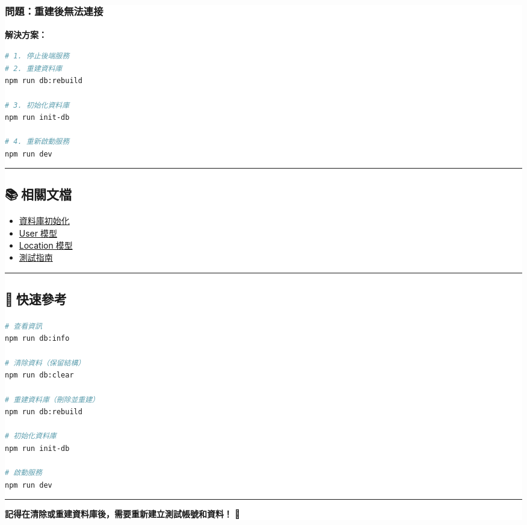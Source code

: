 ### **問題：重建後無法連接**

**解決方案：**
```bash
# 1. 停止後端服務
# 2. 重建資料庫
npm run db:rebuild

# 3. 初始化資料庫
npm run init-db

# 4. 重新啟動服務
npm run dev
```

---

## 📚 相關文檔

- [資料庫初始化](../init-database.ts)
- [User 模型](../src/models/User.ts)
- [Location 模型](../src/models/Location.ts)
- [測試指南](./MANUAL_TESTING_GUIDE.md)

---

## 🎉 快速參考

```bash
# 查看資訊
npm run db:info

# 清除資料（保留結構）
npm run db:clear

# 重建資料庫（刪除並重建）
npm run db:rebuild

# 初始化資料庫
npm run init-db

# 啟動服務
npm run dev
```

---

**記得在清除或重建資料庫後，需要重新建立測試帳號和資料！** 🚀

